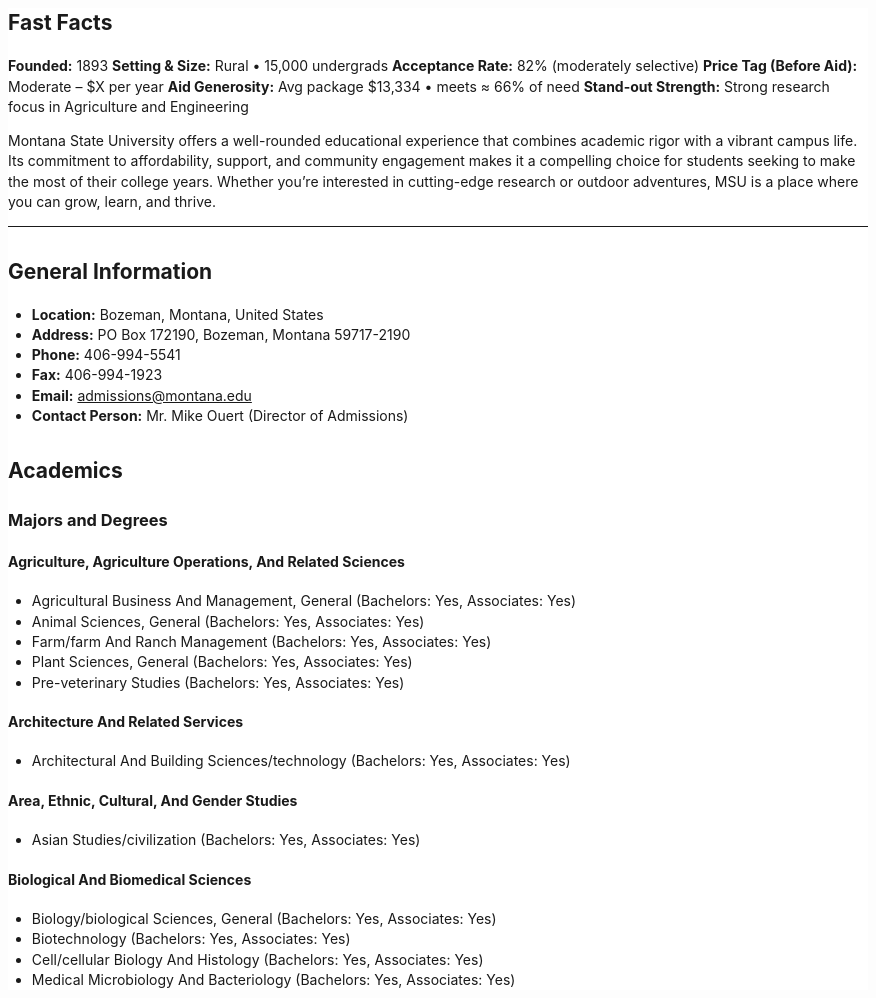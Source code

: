 ## Fast Facts
**Founded:** 1893
**Setting & Size:** Rural • 15,000 undergrads
**Acceptance Rate:** 82% (moderately selective)
**Price Tag (Before Aid):** Moderate – $X per year
**Aid Generosity:** Avg package $13,334 • meets ≈ 66% of need
**Stand-out Strength:** Strong research focus in Agriculture and Engineering

Montana State University offers a well-rounded educational experience that combines academic rigor with a vibrant campus life. Its commitment to affordability, support, and community engagement makes it a compelling choice for students seeking to make the most of their college years. Whether you’re interested in cutting-edge research or outdoor adventures, MSU is a place where you can grow, learn, and thrive.

---

## General Information

- **Location:** Bozeman, Montana, United States
- **Address:** PO Box 172190, Bozeman, Montana 59717-2190
- **Phone:** 406-994-5541
- **Fax:** 406-994-1923
- **Email:** admissions@montana.edu
- **Contact Person:** Mr. Mike Ouert (Director of Admissions)

## Academics

### Majors and Degrees

#### Agriculture, Agriculture Operations, And Related Sciences

- Agricultural Business And Management, General (Bachelors: Yes, Associates: Yes)
- Animal Sciences, General (Bachelors: Yes, Associates: Yes)
- Farm/farm And Ranch Management (Bachelors: Yes, Associates: Yes)
- Plant Sciences, General (Bachelors: Yes, Associates: Yes)
- Pre-veterinary Studies (Bachelors: Yes, Associates: Yes)

#### Architecture And Related Services

- Architectural And Building Sciences/technology (Bachelors: Yes, Associates: Yes)

#### Area, Ethnic, Cultural, And Gender Studies

- Asian Studies/civilization (Bachelors: Yes, Associates: Yes)

#### Biological And Biomedical Sciences

- Biology/biological Sciences, General (Bachelors: Yes, Associates: Yes)
- Biotechnology (Bachelors: Yes, Associates: Yes)
- Cell/cellular Biology And Histology (Bachelors: Yes, Associates: Yes)
- Medical Microbiology And Bacteriology (Bachelors: Yes, Associates: Yes)
